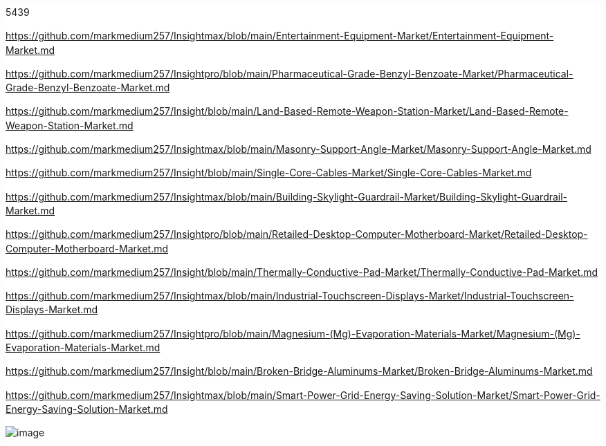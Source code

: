 5439</p><p><a href="https://github.com/markmedium257/Insightmax/blob/main/Entertainment-Equipment-Market/Entertainment-Equipment-Market.md">https://github.com/markmedium257/Insightmax/blob/main/Entertainment-Equipment-Market/Entertainment-Equipment-Market.md</a></p><p><a href="https://github.com/markmedium257/Insightpro/blob/main/Pharmaceutical-Grade-Benzyl-Benzoate-Market/Pharmaceutical-Grade-Benzyl-Benzoate-Market.md">https://github.com/markmedium257/Insightpro/blob/main/Pharmaceutical-Grade-Benzyl-Benzoate-Market/Pharmaceutical-Grade-Benzyl-Benzoate-Market.md</a></p><p><a href="https://github.com/markmedium257/Insight/blob/main/Land-Based-Remote-Weapon-Station-Market/Land-Based-Remote-Weapon-Station-Market.md">https://github.com/markmedium257/Insight/blob/main/Land-Based-Remote-Weapon-Station-Market/Land-Based-Remote-Weapon-Station-Market.md</a></p><p><a href="https://github.com/markmedium257/Insightmax/blob/main/Masonry-Support-Angle-Market/Masonry-Support-Angle-Market.md">https://github.com/markmedium257/Insightmax/blob/main/Masonry-Support-Angle-Market/Masonry-Support-Angle-Market.md</a></p><p><a href="https://github.com/markmedium257/Insight/blob/main/Single-Core-Cables-Market/Single-Core-Cables-Market.md">https://github.com/markmedium257/Insight/blob/main/Single-Core-Cables-Market/Single-Core-Cables-Market.md</a></p><p><a href="https://github.com/markmedium257/Insightmax/blob/main/Building-Skylight-Guardrail-Market/Building-Skylight-Guardrail-Market.md">https://github.com/markmedium257/Insightmax/blob/main/Building-Skylight-Guardrail-Market/Building-Skylight-Guardrail-Market.md</a></p><p><a href="https://github.com/markmedium257/Insightpro/blob/main/Retailed-Desktop-Computer-Motherboard-Market/Retailed-Desktop-Computer-Motherboard-Market.md">https://github.com/markmedium257/Insightpro/blob/main/Retailed-Desktop-Computer-Motherboard-Market/Retailed-Desktop-Computer-Motherboard-Market.md</a></p><p><a href="https://github.com/markmedium257/Insight/blob/main/Thermally-Conductive-Pad-Market/Thermally-Conductive-Pad-Market.md">https://github.com/markmedium257/Insight/blob/main/Thermally-Conductive-Pad-Market/Thermally-Conductive-Pad-Market.md</a></p><p><a href="https://github.com/markmedium257/Insightmax/blob/main/Industrial-Touchscreen-Displays-Market/Industrial-Touchscreen-Displays-Market.md">https://github.com/markmedium257/Insightmax/blob/main/Industrial-Touchscreen-Displays-Market/Industrial-Touchscreen-Displays-Market.md</a></p><p><a href="https://github.com/markmedium257/Insightpro/blob/main/Magnesium-(Mg)-Evaporation-Materials-Market/Magnesium-(Mg)-Evaporation-Materials-Market.md">https://github.com/markmedium257/Insightpro/blob/main/Magnesium-(Mg)-Evaporation-Materials-Market/Magnesium-(Mg)-Evaporation-Materials-Market.md</a></p><p><a href="https://github.com/markmedium257/Insight/blob/main/Broken-Bridge-Aluminums-Market/Broken-Bridge-Aluminums-Market.md">https://github.com/markmedium257/Insight/blob/main/Broken-Bridge-Aluminums-Market/Broken-Bridge-Aluminums-Market.md</a></p><p><a href="https://github.com/markmedium257/Insightmax/blob/main/Smart-Power-Grid-Energy-Saving-Solution-Market/Smart-Power-Grid-Energy-Saving-Solution-Market.md">https://github.com/markmedium257/Insightmax/blob/main/Smart-Power-Grid-Energy-Saving-Solution-Market/Smart-Power-Grid-Energy-Saving-Solution-Market.md</a></p>
![image](https://github.com/user-attachments/assets/da86b5b0-0dbe-4c21-bffa-b165875b35ff)
